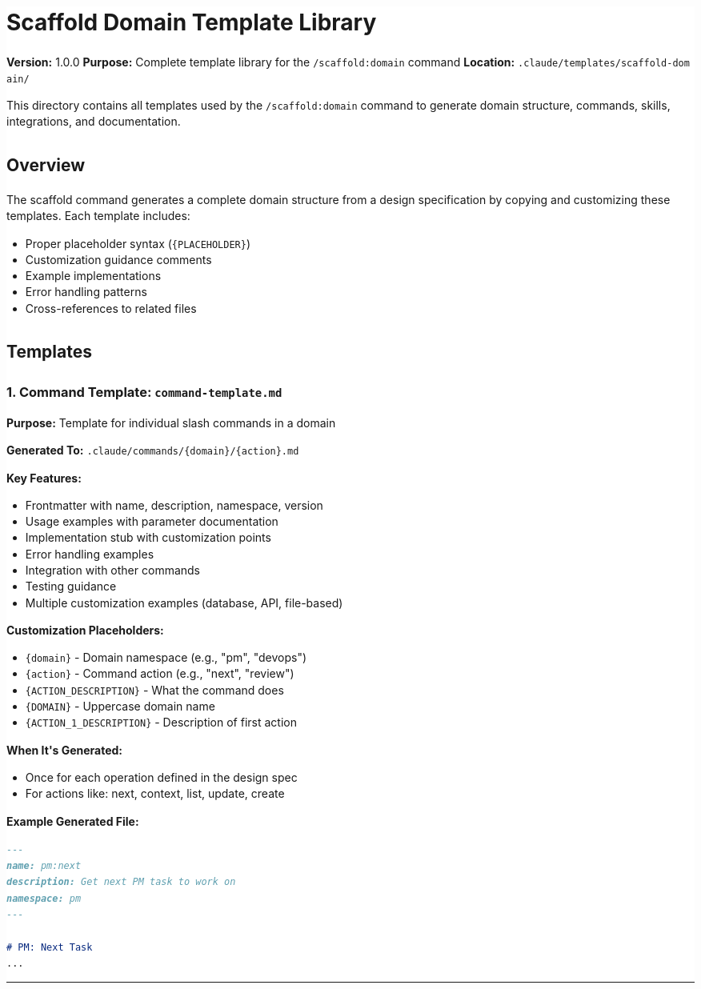 # Scaffold Domain Template Library

**Version:** 1.0.0
**Purpose:** Complete template library for the `/scaffold:domain` command
**Location:** `.claude/templates/scaffold-domain/`

This directory contains all templates used by the `/scaffold:domain` command to generate domain structure, commands, skills, integrations, and documentation.

## Overview

The scaffold command generates a complete domain structure from a design specification by copying and customizing these templates. Each template includes:

- Proper placeholder syntax (`{PLACEHOLDER}`)
- Customization guidance comments
- Example implementations
- Error handling patterns
- Cross-references to related files

## Templates

### 1. Command Template: `command-template.md`

**Purpose:** Template for individual slash commands in a domain

**Generated To:** `.claude/commands/{domain}/{action}.md`

**Key Features:**
- Frontmatter with name, description, namespace, version
- Usage examples with parameter documentation
- Implementation stub with customization points
- Error handling examples
- Integration with other commands
- Testing guidance
- Multiple customization examples (database, API, file-based)

**Customization Placeholders:**
- `{domain}` - Domain namespace (e.g., "pm", "devops")
- `{action}` - Command action (e.g., "next", "review")
- `{ACTION_DESCRIPTION}` - What the command does
- `{DOMAIN}` - Uppercase domain name
- `{ACTION_1_DESCRIPTION}` - Description of first action

**When It's Generated:**
- Once for each operation defined in the design spec
- For actions like: next, context, list, update, create

**Example Generated File:**
```markdown
---
name: pm:next
description: Get next PM task to work on
namespace: pm
---

# PM: Next Task
...
```

---